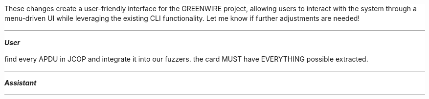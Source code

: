 
These changes create a user-friendly interface for the GREENWIRE project, allowing users to interact with the system through a menu-driven UI while leveraging the existing CLI functionality. Let me know if further adjustments are needed!

---

_**User**_

find every APDU in JCOP and integrate it into our fuzzers. the card MUST have EVERYTHING possible extracted.

---

_**Assistant**_



---

